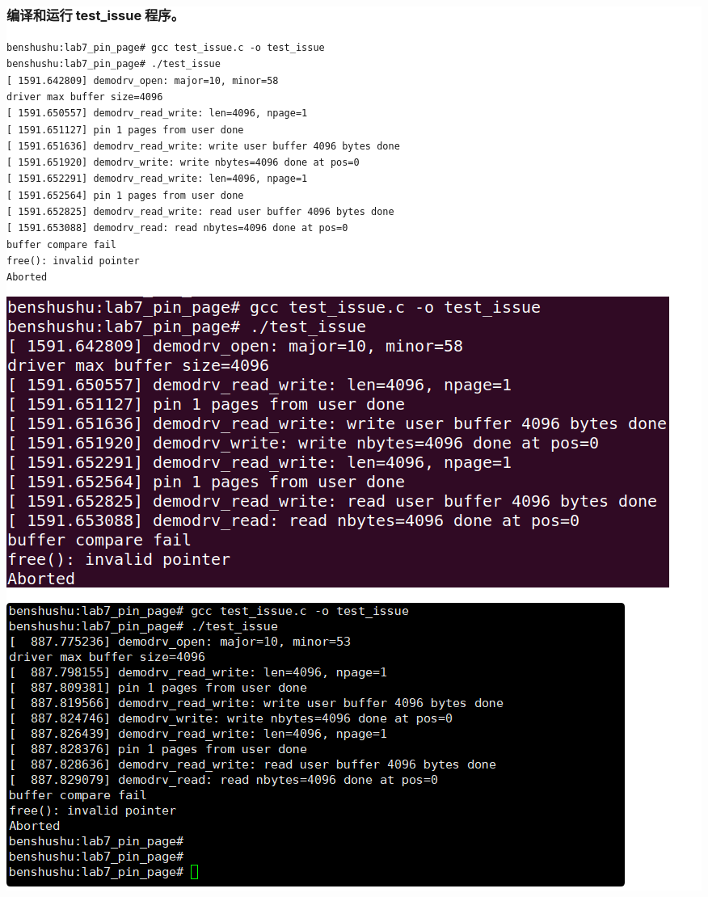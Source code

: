 ### 编译和运行 test_issue 程序。

```
benshushu:lab7_pin_page# gcc test_issue.c -o test_issue
benshushu:lab7_pin_page# ./test_issue 
[ 1591.642809] demodrv_open: major=10, minor=58
driver max buffer size=4096
[ 1591.650557] demodrv_read_write: len=4096, npage=1
[ 1591.651127] pin 1 pages from user done
[ 1591.651636] demodrv_read_write: write user buffer 4096 bytes done
[ 1591.651920] demodrv_write: write nbytes=4096 done at pos=0
[ 1591.652291] demodrv_read_write: len=4096, npage=1
[ 1591.652564] pin 1 pages from user done
[ 1591.652825] demodrv_read_write: read user buffer 4096 bytes done
[ 1591.653088] demodrv_read: read nbytes=4096 done at pos=0
buffer compare fail
free(): invalid pointer
Aborted
```

![image-20240924154013905](image/image-20240924154013905.png)

![img](image/QQ_1727197276535.png)
